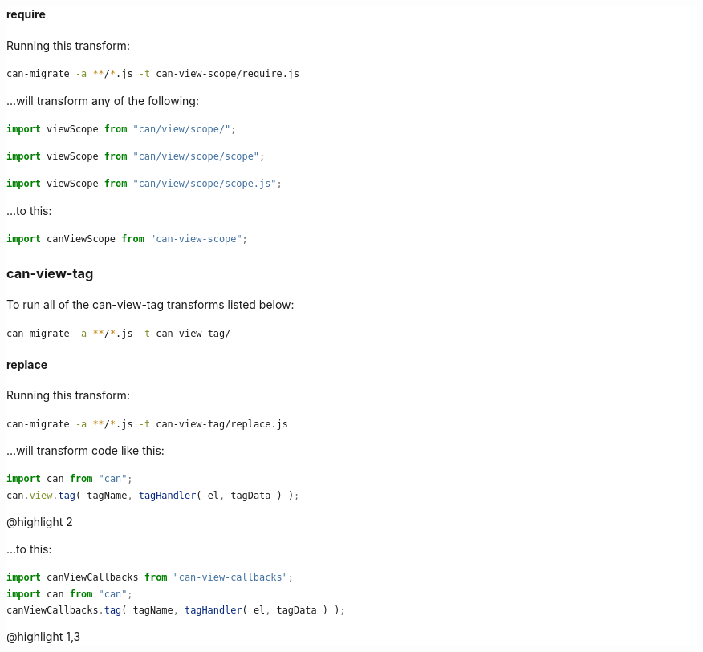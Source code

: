 #### require

Running this transform:

```bash
can-migrate -a **/*.js -t can-view-scope/require.js
```

…will transform any of the following:

```js
import viewScope from "can/view/scope/";
```
```js
import viewScope from "can/view/scope/scope";
```
```js
import viewScope from "can/view/scope/scope.js";
```

…to this:

```js
import canViewScope from "can-view-scope";
```

### can-view-tag

To run [all of the can-view-tag transforms](https://github.com/canjs/can-migrate/tree/master/src/transforms/can-view-tag) listed below:

```bash
can-migrate -a **/*.js -t can-view-tag/
```

#### replace

Running this transform:

```bash
can-migrate -a **/*.js -t can-view-tag/replace.js
```

…will transform code like this:

```js
import can from "can";
can.view.tag( tagName, tagHandler( el, tagData ) );
```
@highlight 2

…to this:

```js
import canViewCallbacks from "can-view-callbacks";
import can from "can";
canViewCallbacks.tag( tagName, tagHandler( el, tagData ) );
```
@highlight 1,3

